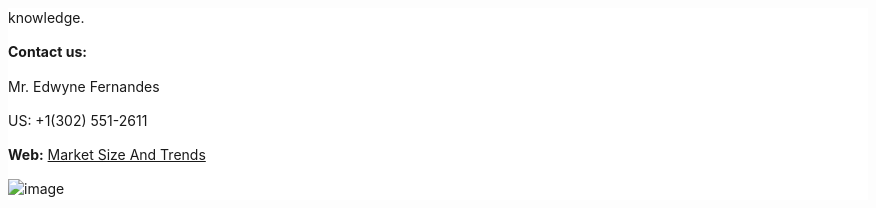 knowledge.</span></p></div><div class="" data-test-id=""><p><strong><span class="">Contact us:</span></strong></p></div><div class="" data-test-id=""><p><span class="">Mr. Edwyne Fernandes</span></p></div><div class="" data-test-id=""><p><span class="">US: +1(302) 551-2611<br /></span></p><p><span class=""><strong>Web:</strong> <a href="https://www.marketsizeandtrends.com/" target="_blank">Market Size And Trends</a></span></p></div>
![image](https://github.com/user-attachments/assets/3c1ebefb-23e5-4f71-b75a-357a5ff284af)
